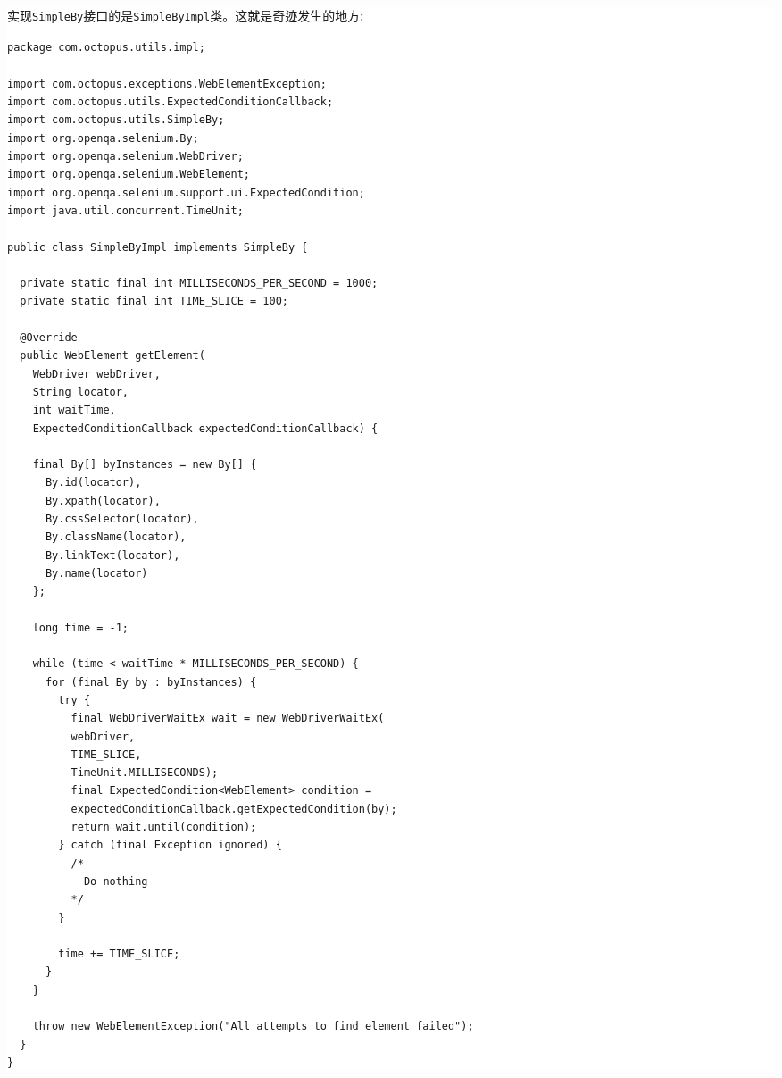 实现`SimpleBy`接口的是`SimpleByImpl`类。这就是奇迹发生的地方:

```
package com.octopus.utils.impl;

import com.octopus.exceptions.WebElementException;
import com.octopus.utils.ExpectedConditionCallback;
import com.octopus.utils.SimpleBy;
import org.openqa.selenium.By;
import org.openqa.selenium.WebDriver;
import org.openqa.selenium.WebElement;
import org.openqa.selenium.support.ui.ExpectedCondition;
import java.util.concurrent.TimeUnit;

public class SimpleByImpl implements SimpleBy {

  private static final int MILLISECONDS_PER_SECOND = 1000;
  private static final int TIME_SLICE = 100;

  @Override
  public WebElement getElement(
    WebDriver webDriver,
    String locator,
    int waitTime,
    ExpectedConditionCallback expectedConditionCallback) {

    final By[] byInstances = new By[] {
      By.id(locator),
      By.xpath(locator),
      By.cssSelector(locator),
      By.className(locator),
      By.linkText(locator),
      By.name(locator)
    };

    long time = -1;

    while (time < waitTime * MILLISECONDS_PER_SECOND) {
      for (final By by : byInstances) {
        try {
          final WebDriverWaitEx wait = new WebDriverWaitEx(
          webDriver,
          TIME_SLICE,
          TimeUnit.MILLISECONDS);
          final ExpectedCondition<WebElement> condition =
          expectedConditionCallback.getExpectedCondition(by);
          return wait.until(condition);
        } catch (final Exception ignored) {
          /*
            Do nothing
          */
        }

        time += TIME_SLICE;
      }
    }

    throw new WebElementException("All attempts to find element failed");
  }
} 
```
